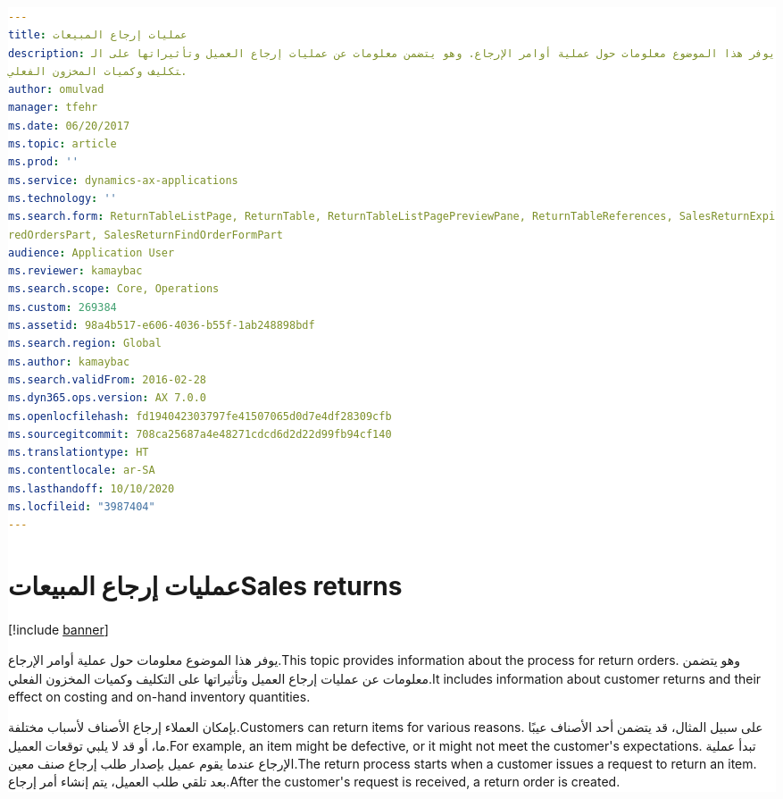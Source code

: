 ```yaml
---
title: عمليات إرجاع المبيعات
description: يوفر هذا الموضوع معلومات حول عملية أوامر الإرجاع. وهو يتضمن معلومات عن عمليات إرجاع العميل وتأثيراتها على التكليف وكميات المخزون الفعلي.
author: omulvad
manager: tfehr
ms.date: 06/20/2017
ms.topic: article
ms.prod: ''
ms.service: dynamics-ax-applications
ms.technology: ''
ms.search.form: ReturnTableListPage, ReturnTable, ReturnTableListPagePreviewPane, ReturnTableReferences, SalesReturnExpiredOrdersPart, SalesReturnFindOrderFormPart
audience: Application User
ms.reviewer: kamaybac
ms.search.scope: Core, Operations
ms.custom: 269384
ms.assetid: 98a4b517-e606-4036-b55f-1ab248898bdf
ms.search.region: Global
ms.author: kamaybac
ms.search.validFrom: 2016-02-28
ms.dyn365.ops.version: AX 7.0.0
ms.openlocfilehash: fd194042303797fe41507065d0d7e4df28309cfb
ms.sourcegitcommit: 708ca25687a4e48271cdcd6d2d22d99fb94cf140
ms.translationtype: HT
ms.contentlocale: ar-SA
ms.lasthandoff: 10/10/2020
ms.locfileid: "3987404"
---
```

# <a name="sales-returns"></a><span data-ttu-id="b552e-104">عمليات إرجاع المبيعات</span><span class="sxs-lookup"><span data-stu-id="b552e-104">Sales returns</span></span>

[!include [banner](../includes/banner.md)]

<span data-ttu-id="b552e-105">يوفر هذا الموضوع معلومات حول عملية أوامر الإرجاع.</span><span class="sxs-lookup"><span data-stu-id="b552e-105">This topic provides information about the process for return orders.</span></span> <span data-ttu-id="b552e-106">وهو يتضمن معلومات عن عمليات إرجاع العميل وتأثيراتها على التكليف وكميات المخزون الفعلي.</span><span class="sxs-lookup"><span data-stu-id="b552e-106">It includes information about customer returns and their effect on costing and on-hand inventory quantities.</span></span>

<span data-ttu-id="b552e-107">بإمكان العملاء إرجاع الأصناف لأسباب مختلفة.</span><span class="sxs-lookup"><span data-stu-id="b552e-107">Customers can return items for various reasons.</span></span> <span data-ttu-id="b552e-108">على سبيل المثال، قد يتضمن أحد الأصناف عيبًا ما، أو قد لا يلبي توقعات العميل.</span><span class="sxs-lookup"><span data-stu-id="b552e-108">For example, an item might be defective, or it might not meet the customer's expectations.</span></span> <span data-ttu-id="b552e-109">تبدأ عملية الإرجاع عندما يقوم عميل بإصدار طلب إرجاع صنف معين.</span><span class="sxs-lookup"><span data-stu-id="b552e-109">The return process starts when a customer issues a request to return an item.</span></span> <span data-ttu-id="b552e-110">بعد تلقي طلب العميل، يتم إنشاء أمر إرجاع.</span><span class="sxs-lookup"><span data-stu-id="b552e-110">After the customer's request is received, a return order is created.</span></span>
